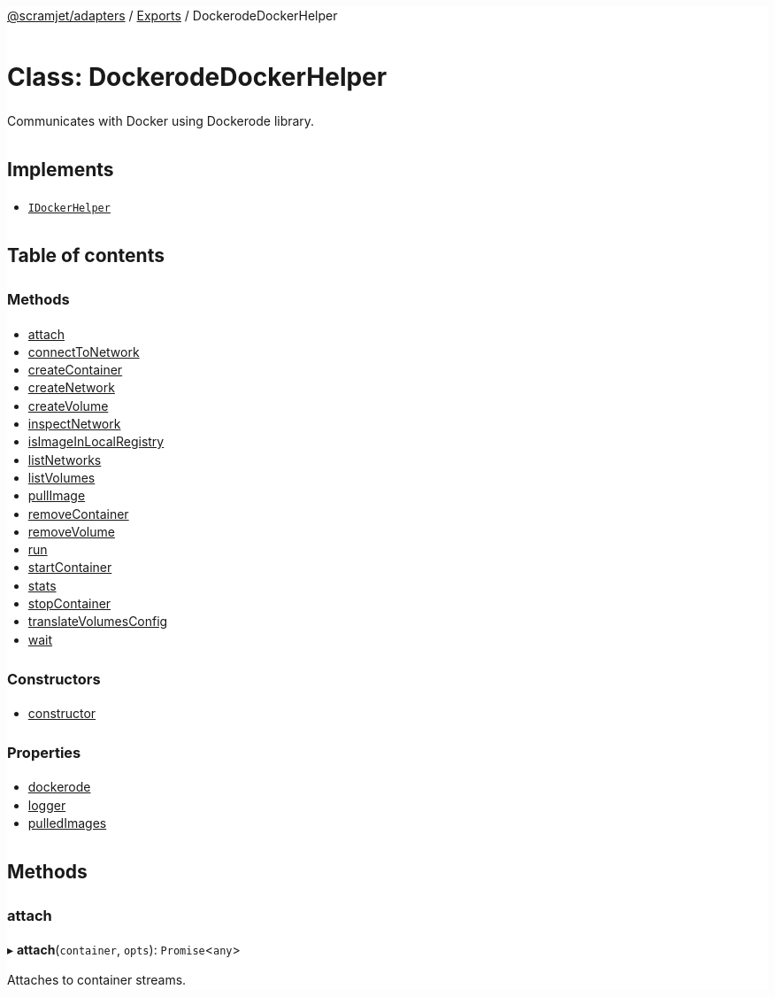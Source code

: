 [@scramjet/adapters](../README.md) / [Exports](../modules.md) / DockerodeDockerHelper

# Class: DockerodeDockerHelper

Communicates with Docker using Dockerode library.

## Implements

- [`IDockerHelper`](../interfaces/idockerhelper.md)

## Table of contents

### Methods

- [attach](dockerodedockerhelper.md#attach)
- [connectToNetwork](dockerodedockerhelper.md#connecttonetwork)
- [createContainer](dockerodedockerhelper.md#createcontainer)
- [createNetwork](dockerodedockerhelper.md#createnetwork)
- [createVolume](dockerodedockerhelper.md#createvolume)
- [inspectNetwork](dockerodedockerhelper.md#inspectnetwork)
- [isImageInLocalRegistry](dockerodedockerhelper.md#isimageinlocalregistry)
- [listNetworks](dockerodedockerhelper.md#listnetworks)
- [listVolumes](dockerodedockerhelper.md#listvolumes)
- [pullImage](dockerodedockerhelper.md#pullimage)
- [removeContainer](dockerodedockerhelper.md#removecontainer)
- [removeVolume](dockerodedockerhelper.md#removevolume)
- [run](dockerodedockerhelper.md#run)
- [startContainer](dockerodedockerhelper.md#startcontainer)
- [stats](dockerodedockerhelper.md#stats)
- [stopContainer](dockerodedockerhelper.md#stopcontainer)
- [translateVolumesConfig](dockerodedockerhelper.md#translatevolumesconfig)
- [wait](dockerodedockerhelper.md#wait)

### Constructors

- [constructor](dockerodedockerhelper.md#constructor)

### Properties

- [dockerode](dockerodedockerhelper.md#dockerode)
- [logger](dockerodedockerhelper.md#logger)
- [pulledImages](dockerodedockerhelper.md#pulledimages)

## Methods

### attach

▸ **attach**(`container`, `opts`): `Promise`<`any`\>

Attaches to container streams.
